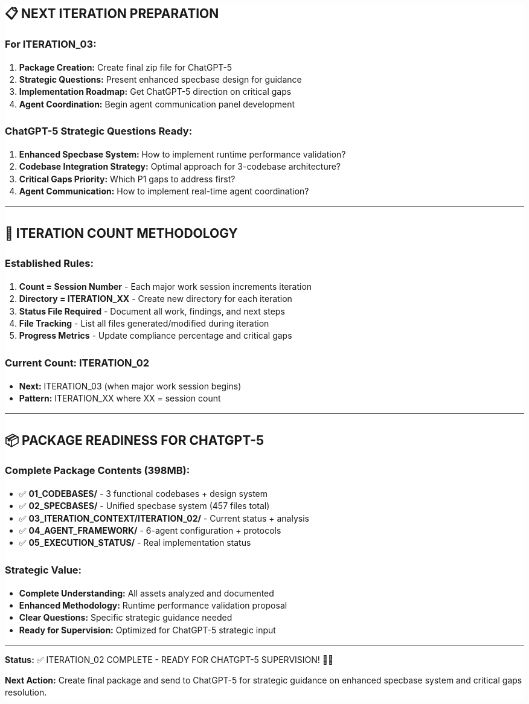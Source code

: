 
## 📋 NEXT ITERATION PREPARATION

### **For ITERATION_03:**
1. **Package Creation:** Create final zip file for ChatGPT-5
2. **Strategic Questions:** Present enhanced specbase design for guidance
3. **Implementation Roadmap:** Get ChatGPT-5 direction on critical gaps
4. **Agent Coordination:** Begin agent communication panel development

### **ChatGPT-5 Strategic Questions Ready:**
1. **Enhanced Specbase System:** How to implement runtime performance validation?
2. **Codebase Integration Strategy:** Optimal approach for 3-codebase architecture?
3. **Critical Gaps Priority:** Which P1 gaps to address first?
4. **Agent Communication:** How to implement real-time agent coordination?

---

## 🔄 ITERATION COUNT METHODOLOGY

### **Established Rules:**
1. **Count = Session Number** - Each major work session increments iteration
2. **Directory = ITERATION_XX** - Create new directory for each iteration
3. **Status File Required** - Document all work, findings, and next steps
4. **File Tracking** - List all files generated/modified during iteration
5. **Progress Metrics** - Update compliance percentage and critical gaps

### **Current Count: ITERATION_02**
- **Next:** ITERATION_03 (when major work session begins)
- **Pattern:** ITERATION_XX where XX = session count

---

## 📦 PACKAGE READINESS FOR CHATGPT-5

### **Complete Package Contents (398MB):**
- ✅ **01_CODEBASES/** - 3 functional codebases + design system
- ✅ **02_SPECBASES/** - Unified specbase system (457 files total)
- ✅ **03_ITERATION_CONTEXT/ITERATION_02/** - Current status + analysis
- ✅ **04_AGENT_FRAMEWORK/** - 6-agent configuration + protocols
- ✅ **05_EXECUTION_STATUS/** - Real implementation status

### **Strategic Value:**
- **Complete Understanding:** All assets analyzed and documented
- **Enhanced Methodology:** Runtime performance validation proposal
- **Clear Questions:** Specific strategic guidance needed
- **Ready for Supervision:** Optimized for ChatGPT-5 strategic input

---

**Status:** ✅ ITERATION_02 COMPLETE - READY FOR CHATGPT-5 SUPERVISION! 🧠✨

**Next Action:** Create final package and send to ChatGPT-5 for strategic guidance on enhanced specbase system and critical gaps resolution.